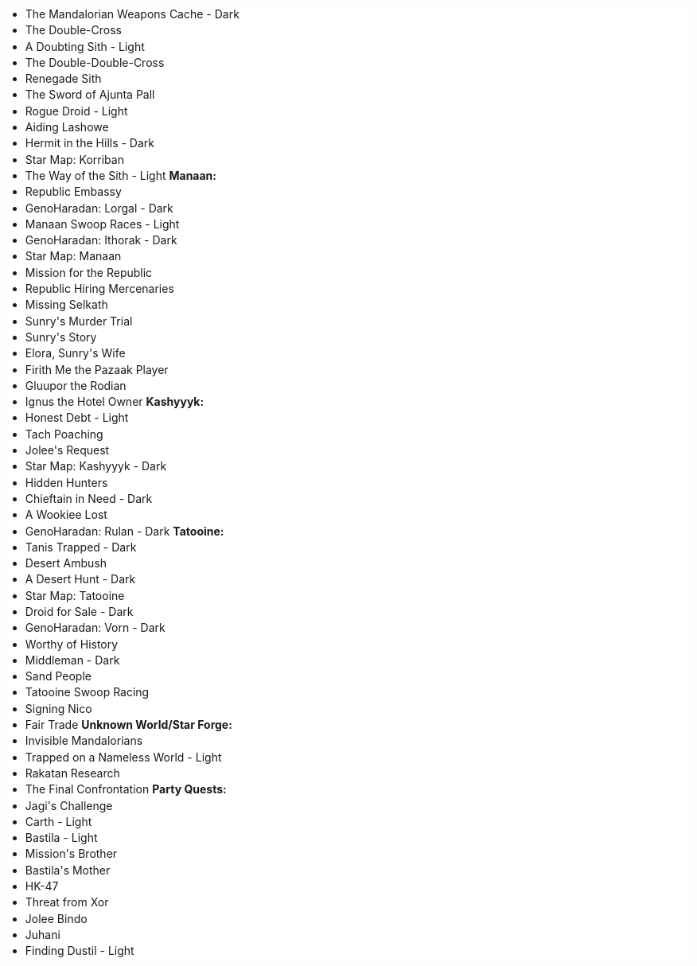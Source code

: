 - The Mandalorian Weapons Cache - Dark
- The Double-Cross
- A Doubting Sith - Light
- The Double-Double-Cross
- Renegade Sith
- The Sword of Ajunta Pall
- Rogue Droid - Light
- Aiding Lashowe
- Hermit in the Hills - Dark
- Star Map: Korriban
- The Way of the Sith - Light
**Manaan:**
- Republic Embassy
- GenoHaradan: Lorgal - Dark
- Manaan Swoop Races - Light
- GenoHaradan: Ithorak - Dark
- Star Map: Manaan
- Mission for the Republic
- Republic Hiring Mercenaries
- Missing Selkath
- Sunry's Murder Trial
- Sunry's Story
- Elora, Sunry's Wife
- Firith Me the Pazaak Player
- Gluupor the Rodian
- Ignus the Hotel Owner
**Kashyyyk:**
- Honest Debt - Light
- Tach Poaching
- Jolee's Request
- Star Map: Kashyyyk - Dark
- Hidden Hunters
- Chieftain in Need - Dark
- A Wookiee Lost
- GenoHaradan: Rulan - Dark
**Tatooine:**
- Tanis Trapped - Dark
- Desert Ambush
- A Desert Hunt - Dark
- Star Map: Tatooine
- Droid for Sale - Dark
- GenoHaradan: Vorn - Dark
- Worthy of History
- Middleman - Dark
- Sand People
- Tatooine Swoop Racing
- Signing Nico
- Fair Trade
**Unknown World/Star Forge:**
- Invisible Mandalorians
- Trapped on a Nameless World - Light
- Rakatan Research
- The Final Confrontation
**Party Quests:**
- Jagi's Challenge
- Carth - Light
- Bastila - Light
- Mission's Brother
- Bastila's Mother
- HK-47
- Threat from Xor
- Jolee Bindo
- Juhani
- Finding Dustil - Light